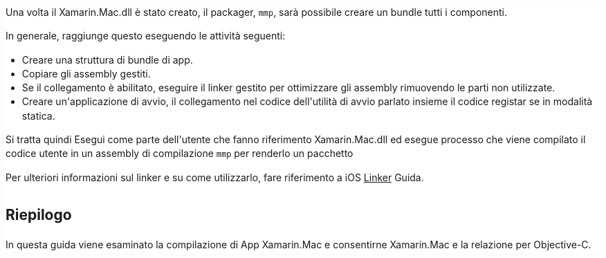 Una volta il Xamarin.Mac.dll è stato creato, il packager, `mmp`, sarà possibile creare un bundle tutti i componenti.

In generale, raggiunge questo eseguendo le attività seguenti:

- Creare una struttura di bundle di app.
- Copiare gli assembly gestiti.
- Se il collegamento è abilitato, eseguire il linker gestito per ottimizzare gli assembly rimuovendo le parti non utilizzate.
- Creare un'applicazione di avvio, il collegamento nel codice dell'utilità di avvio parlato insieme il codice registar se in modalità statica.

Si tratta quindi Esegui come parte dell'utente che fanno riferimento Xamarin.Mac.dll ed esegue processo che viene compilato il codice utente in un assembly di compilazione `mmp` per renderlo un pacchetto

Per ulteriori informazioni sul linker e su come utilizzarlo, fare riferimento a iOS [Linker](~/ios/deploy-test/linker.md) Guida.

## <a name="summary"></a>Riepilogo

In questa guida viene esaminato la compilazione di App Xamarin.Mac e consentirne Xamarin.Mac e la relazione per Objective-C.
